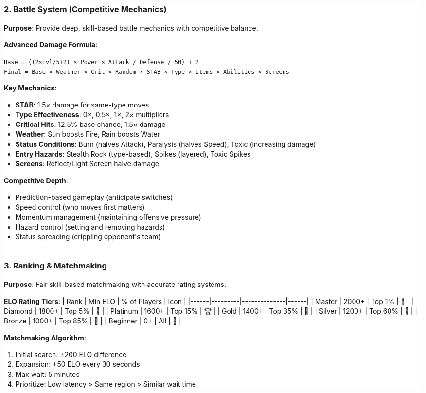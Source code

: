 
### 2. Battle System (Competitive Mechanics)

**Purpose**: Provide deep, skill-based battle mechanics with competitive balance.

**Advanced Damage Formula**:
```
Base = ((2×Lvl/5+2) × Power × Attack / Defense / 50) + 2
Final = Base × Weather × Crit × Random × STAB × Type × Items × Abilities × Screens
```

**Key Mechanics**:
- **STAB**: 1.5× damage for same-type moves
- **Type Effectiveness**: 0×, 0.5×, 1×, 2× multipliers
- **Critical Hits**: 12.5% base chance, 1.5× damage
- **Weather**: Sun boosts Fire, Rain boosts Water
- **Status Conditions**: Burn (halves Attack), Paralysis (halves Speed), Toxic (increasing damage)
- **Entry Hazards**: Stealth Rock (type-based), Spikes (layered), Toxic Spikes
- **Screens**: Reflect/Light Screen halve damage

**Competitive Depth**:
- Prediction-based gameplay (anticipate switches)
- Speed control (who moves first matters)
- Momentum management (maintaining offensive pressure)
- Hazard control (setting and removing hazards)
- Status spreading (crippling opponent's team)

---

### 3. Ranking & Matchmaking

**Purpose**: Fair skill-based matchmaking with accurate rating systems.

**ELO Rating Tiers**:
| Rank | Min ELO | % of Players | Icon |
|------|---------|--------------|------|
| Master | 2000+ | Top 1% | 👑 |
| Diamond | 1800+ | Top 5% | 💎 |
| Platinum | 1600+ | Top 15% | 🏆 |
| Gold | 1400+ | Top 35% | 🥇 |
| Silver | 1200+ | Top 60% | 🥈 |
| Bronze | 1000+ | Top 85% | 🥉 |
| Beginner | 0+ | All | 🌱 |

**Matchmaking Algorithm**:
1. Initial search: ±200 ELO difference
2. Expansion: +50 ELO every 30 seconds
3. Max wait: 5 minutes
4. Prioritize: Low latency > Same region > Similar wait time
